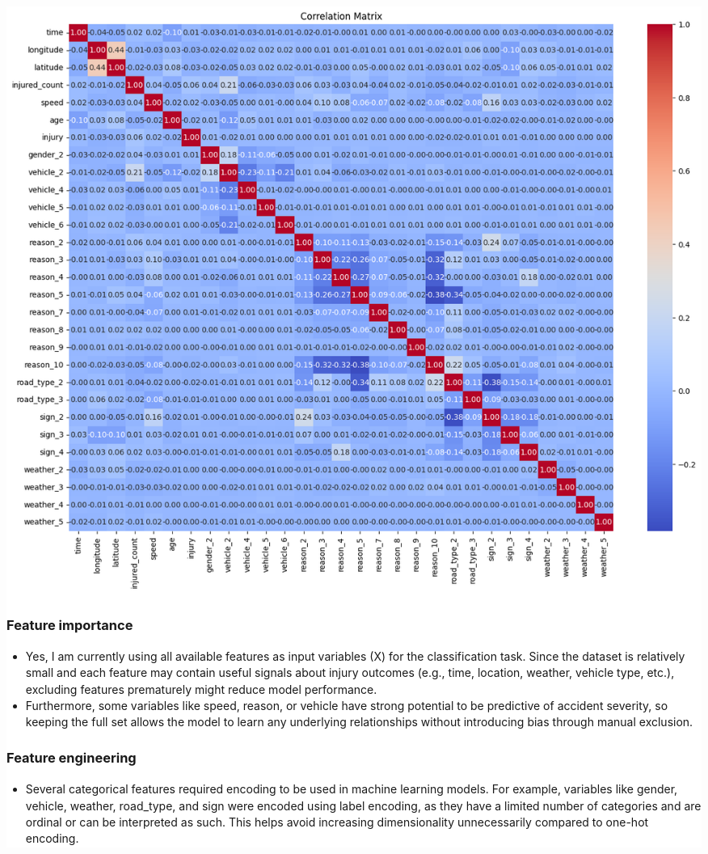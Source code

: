 ![CM_new.png](CM_new.png)

### Feature importance
- Yes, I am currently using all available features as input variables (X) for the classification task. Since the dataset is relatively small and each feature may contain useful signals about injury outcomes (e.g., time, location, weather, vehicle type, etc.), excluding features prematurely might reduce model performance. 
- Furthermore, some variables like speed, reason, or vehicle have strong potential to be predictive of accident severity, so keeping the full set allows the model to learn any underlying relationships without introducing bias through manual exclusion.

### Feature engineering
- Several categorical features required encoding to be used in machine learning models. For example, variables like gender, vehicle, weather, road_type, and sign were encoded using label encoding, as they have a limited number of categories and are ordinal or can be interpreted as such. This helps avoid increasing dimensionality unnecessarily compared to one-hot encoding.
